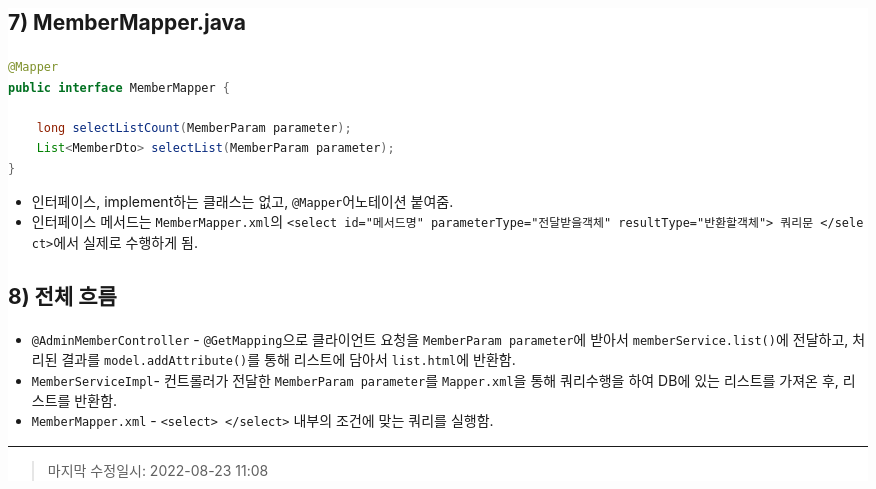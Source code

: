 

## 7) MemberMapper.java

```java
@Mapper
public interface MemberMapper {

    long selectListCount(MemberParam parameter);
    List<MemberDto> selectList(MemberParam parameter);
}
```

- 인터페이스, implement하는 클래스는 없고, `@Mapper`어노테이션 붙여줌.
- 인터페이스 메서드는 `MemberMapper.xml`의 `<select id="메서드명" parameterType="전달받을객체" resultType="반환할객체"> 쿼리문 </select>`에서 실제로 수행하게 됨.



## 8) 전체 흐름

- `@AdminMemberController` - `@GetMapping`으로 클라이언트 요청을 `MemberParam parameter`에 받아서 `memberService.list()`에 전달하고, 처리된 결과를 `model.addAttribute()`를 통해 리스트에 담아서 `list.html`에 반환함.
- `MemberServiceImpl`- 컨트롤러가 전달한 `MemberParam parameter`를 `Mapper.xml`을 통해 쿼리수행을 하여 DB에 있는 리스트를 가져온 후, 리스트를 반환함.
- `MemberMapper.xml` - `<select> </select>` 내부의 조건에 맞는 쿼리를 실행함.

------

> 마지막 수정일시: 2022-08-23 11:08
